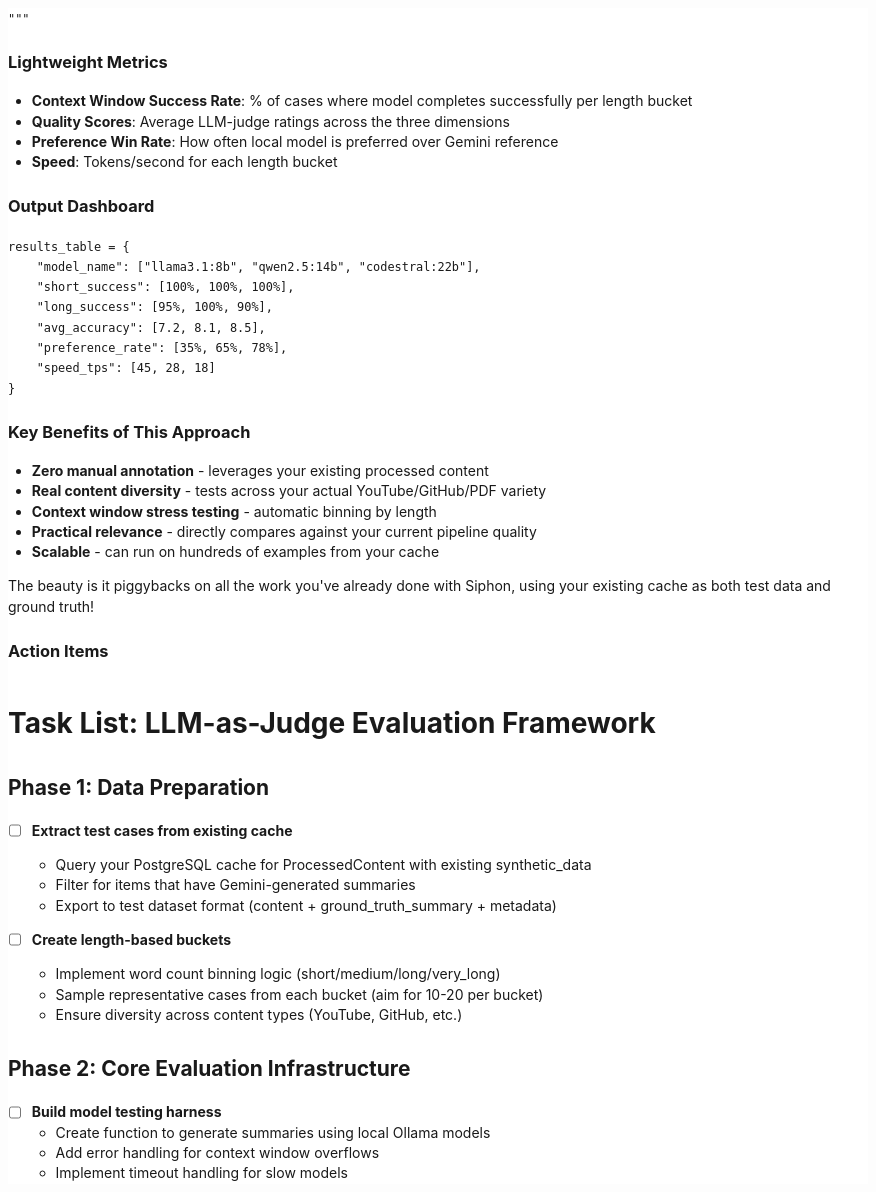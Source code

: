 ```pseudocode
"""
```

### Lightweight Metrics
- **Context Window Success Rate**: % of cases where model completes successfully per length bucket
- **Quality Scores**: Average LLM-judge ratings across the three dimensions
- **Preference Win Rate**: How often local model is preferred over Gemini reference
- **Speed**: Tokens/second for each length bucket

### Output Dashboard
```pseudocode
results_table = {
    "model_name": ["llama3.1:8b", "qwen2.5:14b", "codestral:22b"],
    "short_success": [100%, 100%, 100%],
    "long_success": [95%, 100%, 90%],
    "avg_accuracy": [7.2, 8.1, 8.5],
    "preference_rate": [35%, 65%, 78%],
    "speed_tps": [45, 28, 18]
}
```

### Key Benefits of This Approach
- **Zero manual annotation** - leverages your existing processed content
- **Real content diversity** - tests across your actual YouTube/GitHub/PDF variety  
- **Context window stress testing** - automatic binning by length
- **Practical relevance** - directly compares against your current pipeline quality
- **Scalable** - can run on hundreds of examples from your cache

The beauty is it piggybacks on all the work you've already done with Siphon, using your existing cache as both test data and ground truth!

### Action Items

# Task List: LLM-as-Judge Evaluation Framework

## Phase 1: Data Preparation
- [ ] **Extract test cases from existing cache**
  - Query your PostgreSQL cache for ProcessedContent with existing synthetic_data
  - Filter for items that have Gemini-generated summaries
  - Export to test dataset format (content + ground_truth_summary + metadata)

- [ ] **Create length-based buckets**
  - Implement word count binning logic (short/medium/long/very_long)
  - Sample representative cases from each bucket (aim for 10-20 per bucket)
  - Ensure diversity across content types (YouTube, GitHub, etc.)

## Phase 2: Core Evaluation Infrastructure
- [ ] **Build model testing harness**
  - Create function to generate summaries using local Ollama models
  - Add error handling for context window overflows
  - Implement timeout handling for slow models
